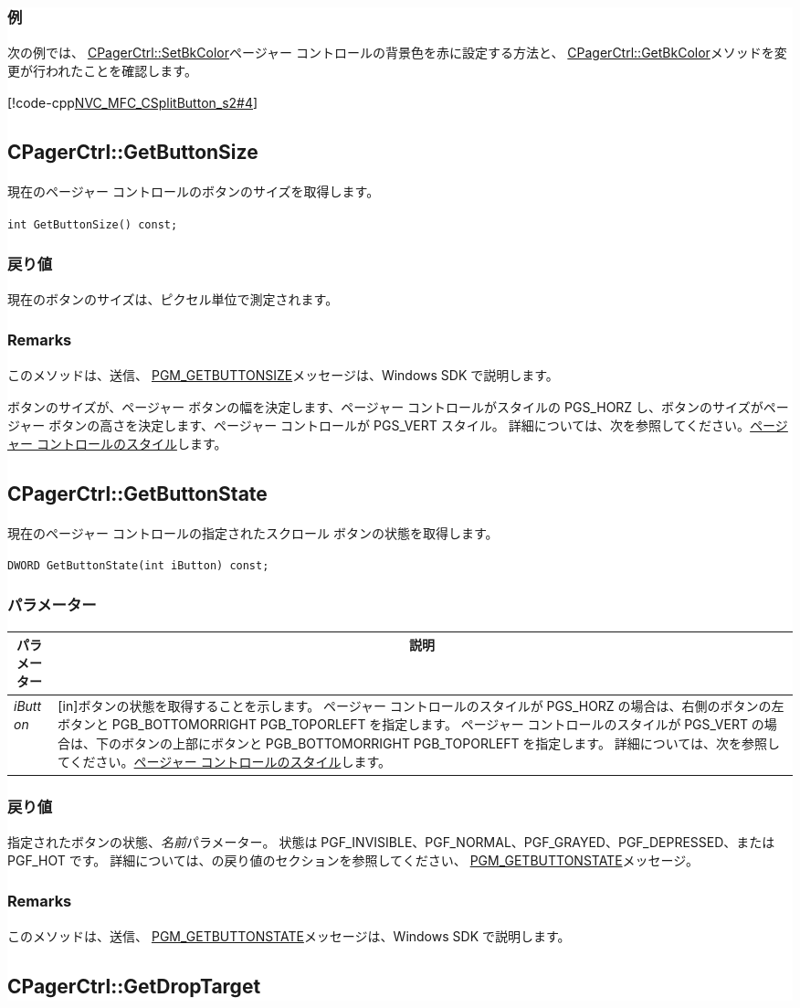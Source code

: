 ### <a name="example"></a>例

次の例では、 [CPagerCtrl::SetBkColor](#setbkcolor)ページャー コントロールの背景色を赤に設定する方法と、 [CPagerCtrl::GetBkColor](#getbkcolor)メソッドを変更が行われたことを確認します。

[!code-cpp[NVC_MFC_CSplitButton_s2#4](../../mfc/reference/codesnippet/cpp/cpagerctrl-class_3.cpp)]

##  <a name="getbuttonsize"></a>  CPagerCtrl::GetButtonSize

現在のページャー コントロールのボタンのサイズを取得します。

```
int GetButtonSize() const;
```

### <a name="return-value"></a>戻り値

現在のボタンのサイズは、ピクセル単位で測定されます。

### <a name="remarks"></a>Remarks

このメソッドは、送信、 [PGM_GETBUTTONSIZE](/windows/desktop/Controls/pgm-getbuttonsize)メッセージは、Windows SDK で説明します。

ボタンのサイズが、ページャー ボタンの幅を決定します、ページャー コントロールがスタイルの PGS_HORZ し、ボタンのサイズがページャー ボタンの高さを決定します、ページャー コントロールが PGS_VERT スタイル。 詳細については、次を参照してください。[ページャー コントロールのスタイル](/windows/desktop/Controls/pager-control-styles)します。

##  <a name="getbuttonstate"></a>  CPagerCtrl::GetButtonState

現在のページャー コントロールの指定されたスクロール ボタンの状態を取得します。

```
DWORD GetButtonState(int iButton) const;
```

### <a name="parameters"></a>パラメーター

|パラメーター|説明|
|---------------|-----------------|
|*iButton*|[in]ボタンの状態を取得することを示します。 ページャー コントロールのスタイルが PGS_HORZ の場合は、右側のボタンの左ボタンと PGB_BOTTOMORRIGHT PGB_TOPORLEFT を指定します。 ページャー コントロールのスタイルが PGS_VERT の場合は、下のボタンの上部にボタンと PGB_BOTTOMORRIGHT PGB_TOPORLEFT を指定します。 詳細については、次を参照してください。[ページャー コントロールのスタイル](/windows/desktop/Controls/pager-control-styles)します。|

### <a name="return-value"></a>戻り値

指定されたボタンの状態、*名前*パラメーター。 状態は PGF_INVISIBLE、PGF_NORMAL、PGF_GRAYED、PGF_DEPRESSED、または PGF_HOT です。 詳細については、の戻り値のセクションを参照してください、 [PGM_GETBUTTONSTATE](/windows/desktop/Controls/pgm-getbuttonstate)メッセージ。

### <a name="remarks"></a>Remarks

このメソッドは、送信、 [PGM_GETBUTTONSTATE](/windows/desktop/Controls/pgm-getbuttonstate)メッセージは、Windows SDK で説明します。

##  <a name="getdroptarget"></a>  CPagerCtrl::GetDropTarget
